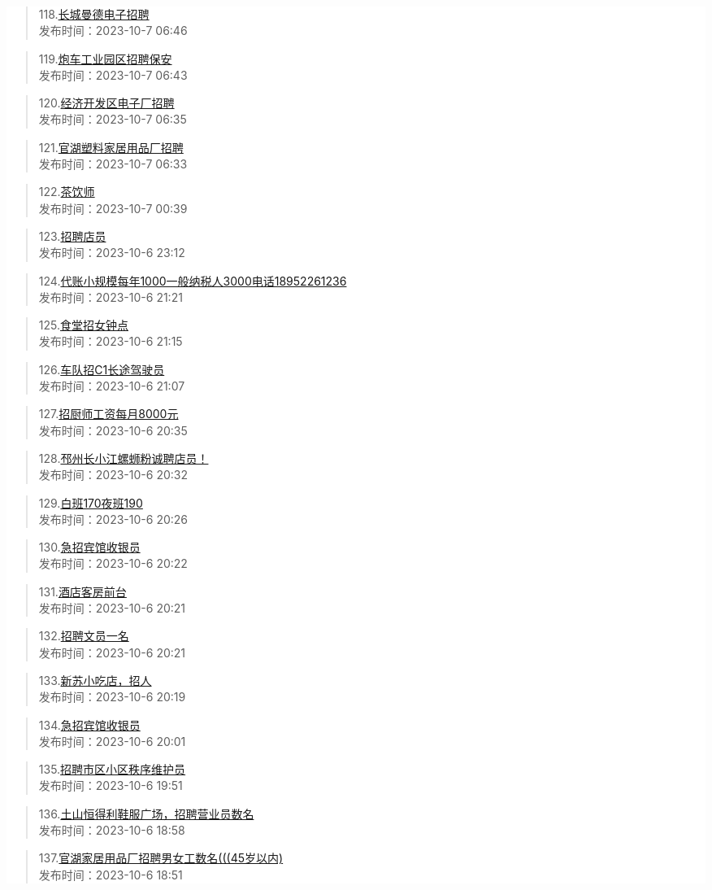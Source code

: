 >118.[长城曼德电子招聘](https://www.pzzc.net/forum.php?mod=viewthread&tid=10357537)<br>
>发布时间：2023-10-7 06:46

>119.[炮车工业园区招聘保安](https://www.pzzc.net/forum.php?mod=viewthread&tid=10357535)<br>
>发布时间：2023-10-7 06:43

>120.[经济开发区电子厂招聘](https://www.pzzc.net/forum.php?mod=viewthread&tid=10357527)<br>
>发布时间：2023-10-7 06:35

>121.[官湖塑料家居用品厂招聘](https://www.pzzc.net/forum.php?mod=viewthread&tid=10357525)<br>
>发布时间：2023-10-7 06:33

>122.[茶饮师](https://www.pzzc.net/forum.php?mod=viewthread&tid=10357515)<br>
>发布时间：2023-10-7 00:39

>123.[招聘店员](https://www.pzzc.net/forum.php?mod=viewthread&tid=10357510)<br>
>发布时间：2023-10-6 23:12

>124.[代账小规模每年1000一般纳税人3000电话18952261236](https://www.pzzc.net/forum.php?mod=viewthread&tid=10357499)<br>
>发布时间：2023-10-6 21:21

>125.[食堂招女钟点](https://www.pzzc.net/forum.php?mod=viewthread&tid=10357496)<br>
>发布时间：2023-10-6 21:15

>126.[车队招C1长途驾驶员](https://www.pzzc.net/forum.php?mod=viewthread&tid=10357495)<br>
>发布时间：2023-10-6 21:07

>127.[招厨师工资每月8000元](https://www.pzzc.net/forum.php?mod=viewthread&tid=10357494)<br>
>发布时间：2023-10-6 20:35

>128.[邳州长小江螺蛳粉诚聘店员！](https://www.pzzc.net/forum.php?mod=viewthread&tid=10357493)<br>
>发布时间：2023-10-6 20:32

>129.[白班170夜班190](https://www.pzzc.net/forum.php?mod=viewthread&tid=10357492)<br>
>发布时间：2023-10-6 20:26

>130.[急招宾馆收银员](https://www.pzzc.net/forum.php?mod=viewthread&tid=10357488)<br>
>发布时间：2023-10-6 20:22

>131.[酒店客房前台](https://www.pzzc.net/forum.php?mod=viewthread&tid=10357487)<br>
>发布时间：2023-10-6 20:21

>132.[招聘文员一名](https://www.pzzc.net/forum.php?mod=viewthread&tid=10357486)<br>
>发布时间：2023-10-6 20:21

>133.[新苏小吃店，招人](https://www.pzzc.net/forum.php?mod=viewthread&tid=10357485)<br>
>发布时间：2023-10-6 20:19

>134.[急招宾馆收银员](https://www.pzzc.net/forum.php?mod=viewthread&tid=10357479)<br>
>发布时间：2023-10-6 20:01

>135.[招聘市区小区秩序维护员](https://www.pzzc.net/forum.php?mod=viewthread&tid=10357477)<br>
>发布时间：2023-10-6 19:51

>136.[土山恒得利鞋服广场，招聘营业员数名](https://www.pzzc.net/forum.php?mod=viewthread&tid=10357473)<br>
>发布时间：2023-10-6 18:58

>137.[官湖家居用品厂招聘男女工数名(((45岁以内)](https://www.pzzc.net/forum.php?mod=viewthread&tid=10357472)<br>
>发布时间：2023-10-6 18:51

